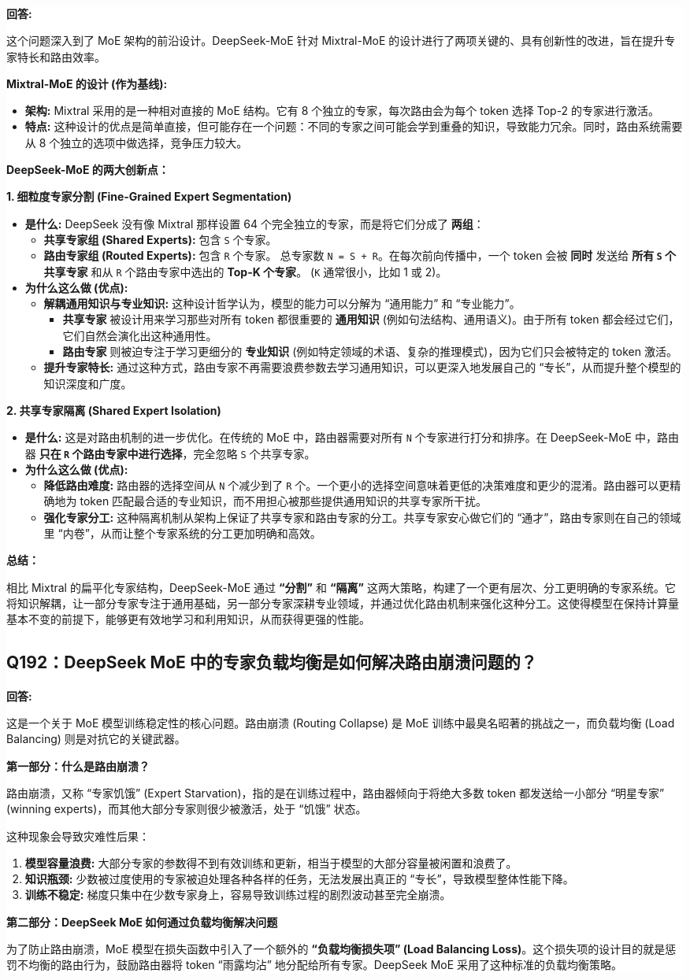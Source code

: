 **回答:**

这个问题深入到了 MoE 架构的前沿设计。DeepSeek-MoE 针对 Mixtral-MoE 的设计进行了两项关键的、具有创新性的改进，旨在提升专家特长和路由效率。

**Mixtral-MoE 的设计 (作为基线):**

*   **架构:** Mixtral 采用的是一种相对直接的 MoE 结构。它有 8 个独立的专家，每次路由会为每个 token 选择 Top-2 的专家进行激活。
*   **特点:** 这种设计的优点是简单直接，但可能存在一个问题：不同的专家之间可能会学到重叠的知识，导致能力冗余。同时，路由系统需要从 8 个独立的选项中做选择，竞争压力较大。

**DeepSeek-MoE 的两大创新点：**

**1. 细粒度专家分割 (Fine-Grained Expert Segmentation)**

*   **是什么:** DeepSeek 没有像 Mixtral 那样设置 64 个完全独立的专家，而是将它们分成了 **两组**：
    *   **共享专家组 (Shared Experts):** 包含 `S` 个专家。
    *   **路由专家组 (Routed Experts):** 包含 `R` 个专家。
    总专家数 `N = S + R`。在每次前向传播中，一个 token 会被 **同时** 发送给 **所有 `S` 个共享专家** 和从 `R` 个路由专家中选出的 **Top-K 个专家**。 (`K` 通常很小，比如 1 或 2)。
*   **为什么这么做 (优点):**
    *   **解耦通用知识与专业知识:** 这种设计哲学认为，模型的能力可以分解为 “通用能力” 和 “专业能力”。
        *   **共享专家** 被设计用来学习那些对所有 token 都很重要的 **通用知识** (例如句法结构、通用语义)。由于所有 token 都会经过它们，它们自然会演化出这种通用性。
        *   **路由专家** 则被迫专注于学习更细分的 **专业知识** (例如特定领域的术语、复杂的推理模式)，因为它们只会被特定的 token 激活。
    *   **提升专家特长:** 通过这种方式，路由专家不再需要浪费参数去学习通用知识，可以更深入地发展自己的 “专长”，从而提升整个模型的知识深度和广度。

**2. 共享专家隔离 (Shared Expert Isolation)**

*   **是什么:** 这是对路由机制的进一步优化。在传统的 MoE 中，路由器需要对所有 `N` 个专家进行打分和排序。在 DeepSeek-MoE 中，路由器 **只在 `R` 个路由专家中进行选择**，完全忽略 `S` 个共享专家。
*   **为什么这么做 (优点):**
    *   **降低路由难度:** 路由器的选择空间从 `N` 个减少到了 `R` 个。一个更小的选择空间意味着更低的决策难度和更少的混淆。路由器可以更精确地为 token 匹配最合适的专业知识，而不用担心被那些提供通用知识的共享专家所干扰。
    *   **强化专家分工:** 这种隔离机制从架构上保证了共享专家和路由专家的分工。共享专家安心做它们的 “通才”，路由专家则在自己的领域里 “内卷”，从而让整个专家系统的分工更加明确和高效。

**总结：**

相比 Mixtral 的扁平化专家结构，DeepSeek-MoE 通过 **“分割”** 和 **“隔离”** 这两大策略，构建了一个更有层次、分工更明确的专家系统。它将知识解耦，让一部分专家专注于通用基础，另一部分专家深耕专业领域，并通过优化路由机制来强化这种分工。这使得模型在保持计算量基本不变的前提下，能够更有效地学习和利用知识，从而获得更强的性能。
## Q192：DeepSeek MoE 中的专家负载均衡是如何解决路由崩溃问题的？

**回答:**

这是一个关于 MoE 模型训练稳定性的核心问题。路由崩溃 (Routing Collapse) 是 MoE 训练中最臭名昭著的挑战之一，而负载均衡 (Load Balancing) 则是对抗它的关键武器。

**第一部分：什么是路由崩溃？**

路由崩溃，又称 “专家饥饿” (Expert Starvation)，指的是在训练过程中，路由器倾向于将绝大多数 token 都发送给一小部分 “明星专家” (winning experts)，而其他大部分专家则很少被激活，处于 “饥饿” 状态。

这种现象会导致灾难性后果：

1.  **模型容量浪费:** 大部分专家的参数得不到有效训练和更新，相当于模型的大部分容量被闲置和浪费了。
2.  **知识瓶颈:** 少数被过度使用的专家被迫处理各种各样的任务，无法发展出真正的 “专长”，导致模型整体性能下降。
3.  **训练不稳定:** 梯度只集中在少数专家身上，容易导致训练过程的剧烈波动甚至完全崩溃。

**第二部分：DeepSeek MoE 如何通过负载均衡解决问题**

为了防止路由崩溃，MoE 模型在损失函数中引入了一个额外的 **“负载均衡损失项” (Load Balancing Loss)**。这个损失项的设计目的就是惩罚不均衡的路由行为，鼓励路由器将 token “雨露均沾” 地分配给所有专家。DeepSeek MoE 采用了这种标准的负载均衡策略。
